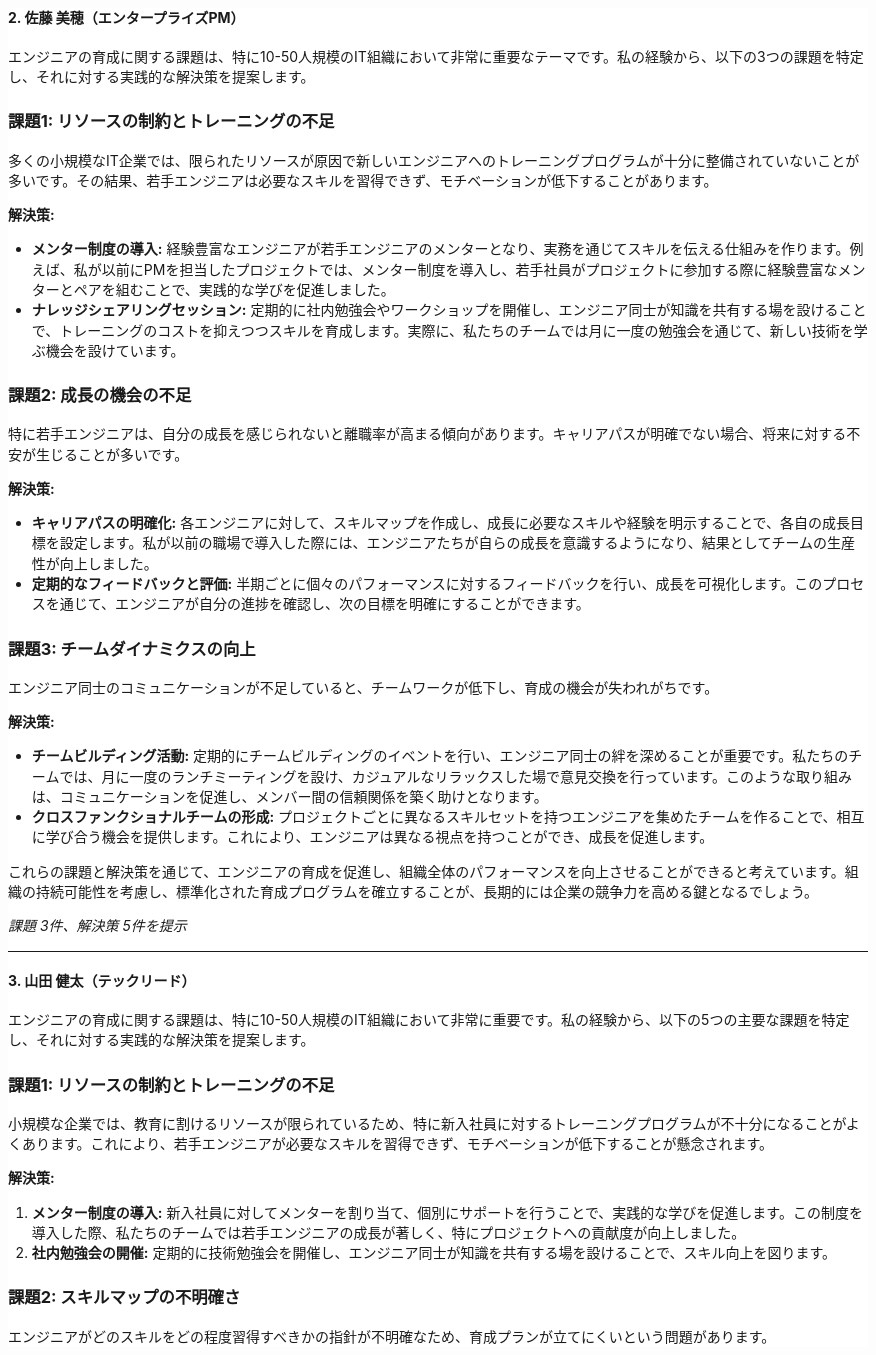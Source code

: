
#### 2. 佐藤 美穂（エンタープライズPM）

エンジニアの育成に関する課題は、特に10-50人規模のIT組織において非常に重要なテーマです。私の経験から、以下の3つの課題を特定し、それに対する実践的な解決策を提案します。

### 課題1: リソースの制約とトレーニングの不足
多くの小規模なIT企業では、限られたリソースが原因で新しいエンジニアへのトレーニングプログラムが十分に整備されていないことが多いです。その結果、若手エンジニアは必要なスキルを習得できず、モチベーションが低下することがあります。

**解決策:**
- **メンター制度の導入:** 経験豊富なエンジニアが若手エンジニアのメンターとなり、実務を通じてスキルを伝える仕組みを作ります。例えば、私が以前にPMを担当したプロジェクトでは、メンター制度を導入し、若手社員がプロジェクトに参加する際に経験豊富なメンターとペアを組むことで、実践的な学びを促進しました。
- **ナレッジシェアリングセッション:** 定期的に社内勉強会やワークショップを開催し、エンジニア同士が知識を共有する場を設けることで、トレーニングのコストを抑えつつスキルを育成します。実際に、私たちのチームでは月に一度の勉強会を通じて、新しい技術を学ぶ機会を設けています。

### 課題2: 成長の機会の不足
特に若手エンジニアは、自分の成長を感じられないと離職率が高まる傾向があります。キャリアパスが明確でない場合、将来に対する不安が生じることが多いです。

**解決策:**
- **キャリアパスの明確化:** 各エンジニアに対して、スキルマップを作成し、成長に必要なスキルや経験を明示することで、各自の成長目標を設定します。私が以前の職場で導入した際には、エンジニアたちが自らの成長を意識するようになり、結果としてチームの生産性が向上しました。
- **定期的なフィードバックと評価:** 半期ごとに個々のパフォーマンスに対するフィードバックを行い、成長を可視化します。このプロセスを通じて、エンジニアが自分の進捗を確認し、次の目標を明確にすることができます。

### 課題3: チームダイナミクスの向上
エンジニア同士のコミュニケーションが不足していると、チームワークが低下し、育成の機会が失われがちです。

**解決策:**
- **チームビルディング活動:** 定期的にチームビルディングのイベントを行い、エンジニア同士の絆を深めることが重要です。私たちのチームでは、月に一度のランチミーティングを設け、カジュアルなリラックスした場で意見交換を行っています。このような取り組みは、コミュニケーションを促進し、メンバー間の信頼関係を築く助けとなります。
- **クロスファンクショナルチームの形成:** プロジェクトごとに異なるスキルセットを持つエンジニアを集めたチームを作ることで、相互に学び合う機会を提供します。これにより、エンジニアは異なる視点を持つことができ、成長を促進します。

これらの課題と解決策を通じて、エンジニアの育成を促進し、組織全体のパフォーマンスを向上させることができると考えています。組織の持続可能性を考慮し、標準化された育成プログラムを確立することが、長期的には企業の競争力を高める鍵となるでしょう。

*課題 3件、解決策 5件を提示*

---

#### 3. 山田 健太（テックリード）

エンジニアの育成に関する課題は、特に10-50人規模のIT組織において非常に重要です。私の経験から、以下の5つの主要な課題を特定し、それに対する実践的な解決策を提案します。

### 課題1: リソースの制約とトレーニングの不足
小規模な企業では、教育に割けるリソースが限られているため、特に新入社員に対するトレーニングプログラムが不十分になることがよくあります。これにより、若手エンジニアが必要なスキルを習得できず、モチベーションが低下することが懸念されます。

**解決策:**
1. **メンター制度の導入:** 新入社員に対してメンターを割り当て、個別にサポートを行うことで、実践的な学びを促進します。この制度を導入した際、私たちのチームでは若手エンジニアの成長が著しく、特にプロジェクトへの貢献度が向上しました。
2. **社内勉強会の開催:** 定期的に技術勉強会を開催し、エンジニア同士が知識を共有する場を設けることで、スキル向上を図ります。

### 課題2: スキルマップの不明確さ
エンジニアがどのスキルをどの程度習得すべきかの指針が不明確なため、育成プランが立てにくいという問題があります。
